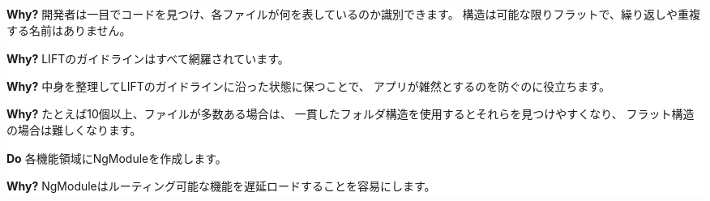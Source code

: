 <div class="s-why">



**Why?** 開発者は一目でコードを見つけ、各ファイルが何を表しているのか識別できます。
構造は可能な限りフラットで、繰り返しや重複する名前はありません。


</div>



<div class="s-why">



**Why?** LIFTのガイドラインはすべて網羅されています。


</div>



<div class="s-why">



**Why?** 中身を整理してLIFTのガイドラインに沿った状態に保つことで、
アプリが雑然とするのを防ぐのに役立ちます。


</div>



<div class="s-why">



**Why?** たとえば10個以上、ファイルが多数ある場合は、
一貫したフォルダ構造を使用するとそれらを見つけやすくなり、
フラット構造の場合は難しくなります。


</div>



<div class="s-rule do">



**Do** 各機能領域にNgModuleを作成します。


</div>



<div class="s-why">



**Why?** NgModuleはルーティング可能な機能を遅延ロードすることを容易にします。


</div>



<div class="s-why-last">


